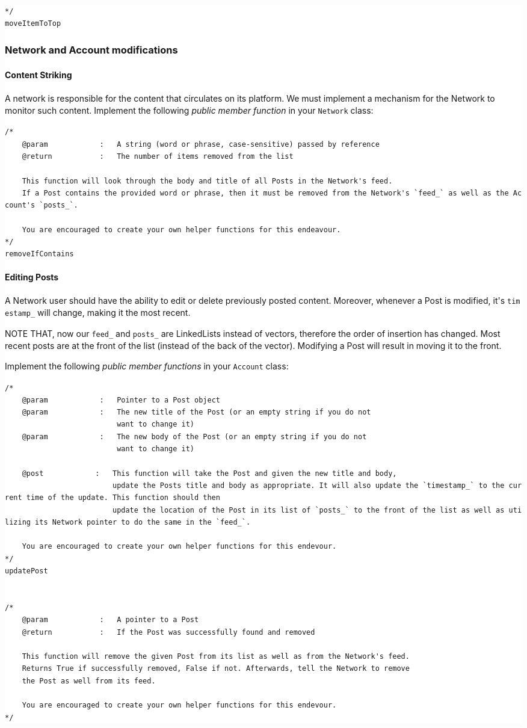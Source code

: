 ```
*/
moveItemToTop
```

### Network and Account modifications

#### Content Striking

A network is responsible for the content that circulates on its platform. We must implement a mechanism for the Network to monitor such content.
Implement the following _public member function_ in your `Network` class:

```
/*
    @param            :   A string (word or phrase, case-sensitive) passed by reference
    @return           :   The number of items removed from the list

    This function will look through the body and title of all Posts in the Network's feed.
    If a Post contains the provided word or phrase, then it must be removed from the Network's `feed_` as well as the Account's `posts_`.

    You are encouraged to create your own helper functions for this endeavour.
*/
removeIfContains
```

#### Editing Posts

A Network user should have the ability to edit or delete previously posted content. Moreover, whenever a Post is modified, it's `timestamp_` will change, making it the most recent.  

NOTE THAT, now our `feed_` and `posts_` are LinkedLists instead of vectors, therefore the order of insertion has changed. Most recent posts are at the front of the list (instead of the back of the vector). Modifying a Post will result in moving it to the front.

Implement the following _public member functions_ in your `Account` class:

```
/*
    @param            :   Pointer to a Post object
    @param            :   The new title of the Post (or an empty string if you do not
                          want to change it)
    @param            :   The new body of the Post (or an empty string if you do not
                          want to change it)

    @post            :   This function will take the Post and given the new title and body,
                         update the Posts title and body as appropriate. It will also update the `timestamp_` to the current time of the update. This function should then
                         update the location of the Post in its list of `posts_` to the front of the list as well as utilizing its Network pointer to do the same in the `feed_`.

    You are encouraged to create your own helper functions for this endevour.
*/
updatePost


/*
    @param            :   A pointer to a Post
    @return           :   If the Post was successfully found and removed

    This function will remove the given Post from its list as well as from the Network's feed.
    Returns True if successfully removed, False if not. Afterwards, tell the Network to remove
    the Post as well from its feed.

    You are encouraged to create your own helper functions for this endevour.
*/
```